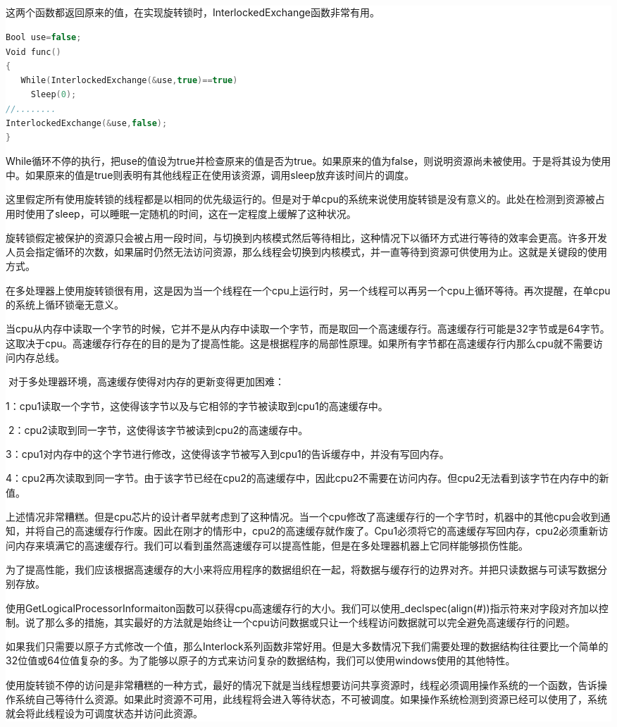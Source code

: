 ​       这两个函数都返回原来的值，在实现旋转锁时，InterlockedExchange函数非常有用。

```cpp
Bool use=false;  
Void func()  
{   
   While(InterlockedExchange(&use,true)==true)  
     Sleep(0);  
//........  
InterlockedExchange(&use,false);  
}  
```

​      While循环不停的执行，把use的值设为true并检查原来的值是否为true。如果原来的值为false，则说明资源尚未被使用。于是将其设为使用中。如果原来的值是true则表明有其他线程正在使用该资源，调用sleep放弃该时间片的调度。

​      这里假定所有使用旋转锁的线程都是以相同的优先级运行的。但是对于单cpu的系统来说使用旋转锁是没有意义的。此处在检测到资源被占用时使用了sleep，可以睡眠一定随机的时间，这在一定程度上缓解了这种状况。

​      旋转锁假定被保护的资源只会被占用一段时间，与切换到内核模式然后等待相比，这种情况下以循环方式进行等待的效率会更高。许多开发人员会指定循环的次数，如果届时仍然无法访问资源，那么线程会切换到内核模式，并一直等待到资源可供使用为止。这就是关键段的使用方式。

​      在多处理器上使用旋转锁很有用，这是因为当一个线程在一个cpu上运行时，另一个线程可以再另一个cpu上循环等待。再次提醒，在单cpu的系统上循环锁毫无意义。

​      当cpu从内存中读取一个字节的时候，它并不是从内存中读取一个字节，而是取回一个高速缓存行。高速缓存行可能是32字节或是64字节。这取决于cpu。高速缓存行存在的目的是为了提高性能。这是根据程序的局部性原理。如果所有字节都在高速缓存行内那么cpu就不需要访问内存总线。





​      对于多处理器环境，高速缓存使得对内存的更新变得更加困难：

​       1：cpu1读取一个字节，这使得该字节以及与它相邻的字节被读取到cpu1的高速缓存中。

​       2：cpu2读取到同一字节，这使得该字节被读到cpu2的高速缓存中。

​       3：cpu1对内存中的这个字节进行修改，这使得该字节被写入到cpu1的告诉缓存中，并没有写回内存。

​       4：cpu2再次读取到同一字节。由于该字节已经在cpu2的高速缓存中，因此cpu2不需要在访问内存。但cpu2无法看到该字节在内存中的新值。



​      上述情况非常糟糕。但是cpu芯片的设计者早就考虑到了这种情况。当一个cpu修改了高速缓存行的一个字节时，机器中的其他cpu会收到通知，并将自己的高速缓存行作废。因此在刚才的情形中，cpu2的高速缓存就作废了。Cpu1必须将它的高速缓存写回内存，cpu2必须重新访问内存来填满它的高速缓存行。我们可以看到虽然高速缓存可以提高性能，但是在多处理器机器上它同样能够损伤性能。



​      为了提高性能，我们应该根据高速缓存的大小来将应用程序的数据组织在一起，将数据与缓存行的边界对齐。并把只读数据与可读写数据分别存放。

​      使用GetLogicalProcessorInformaiton函数可以获得cpu高速缓存行的大小。我们可以使用_declspec(align(#))指示符来对字段对齐加以控制。说了那么多的措施，其实最好的方法就是始终让一个cpu访问数据或只让一个线程访问数据就可以完全避免高速缓存行的问题。



​    如果我们只需要以原子方式修改一个值，那么Interlock系列函数非常好用。但是大多数情况下我们需要处理的数据结构往往要比一个简单的32位值或64位值复杂的多。为了能够以原子的方式来访问复杂的数据结构，我们可以使用windows使用的其他特性。



​      使用旋转锁不停的访问是非常糟糕的一种方式，最好的情况下就是当线程想要访问共享资源时，线程必须调用操作系统的一个函数，告诉操作系统自己等待什么资源。如果此时资源不可用，此线程将会进入等待状态，不可被调度。如果操作系统检测到资源已经可以使用了，系统就会将此线程设为可调度状态并访问此资源。


